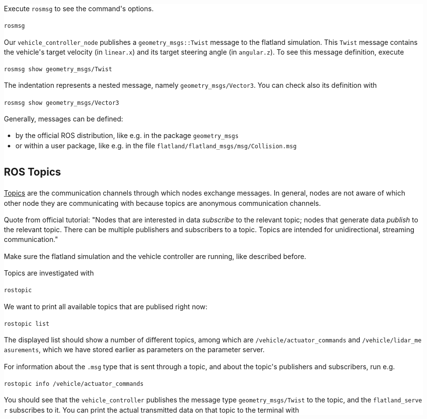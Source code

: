 Execute `rosmsg` to see the command's options.
```bash
rosmsg
```

Our `vehicle_controller_node` publishes a `geometry_msgs::Twist` message to the flatland simulation. This `Twist` message contains the vehicle's target velocity (in `linear.x`) and its target steering angle (in `angular.z`). To see this message definition, execute
```bash
rosmsg show geometry_msgs/Twist
```
The indentation represents a nested message, namely `geometry_msgs/Vector3`. You can check also its definition with
```bash
rosmsg show geometry_msgs/Vector3
```

Generally, messages can be defined:
*  by the official ROS distribution, like e.g. in the package `geometry_msgs`
*  or within a user package, like e.g. in the file `flatland/flatland_msgs/msg/Collision.msg`


## ROS Topics
[Topics](https://wiki.ros.org/Topics) are the communication channels through which nodes exchange messages. 
In general, nodes are not aware of which other node they are communicating with because topics are anonymous communication channels.

Quote from official tutorial: 
"Nodes that are interested in data *subscribe* to the relevant topic; nodes that generate data *publish* to the relevant topic.
There can be multiple publishers and subscribers to a topic.
Topics are intended for unidirectional, streaming communication."

Make sure the flatland simulation and the vehicle controller are running, like described before.

Topics are investigated with
```bash
rostopic
```
We want to print all available topics that are publised right now:
```bash
rostopic list
```
The displayed list should show a number of different topics, among which are `/vehicle/actuator_commands`
and `/vehicle/lidar_measurements`, which we have stored earlier as parameters on the parameter server.

For information about the `.msg` type that is sent through a topic, and about the topic's publishers and subscribers, run e.g.
```bash
rostopic info /vehicle/actuator_commands
```
You should see that the `vehicle_controller` publishes the message type `geometry_msgs/Twist` to the topic, and the `flatland_server` subscribes to it.
You can print the actual transmitted data on that topic to the terminal with
